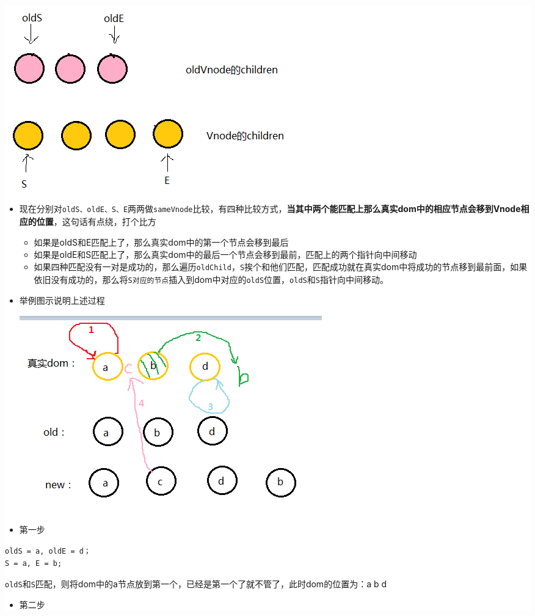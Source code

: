   ![](./img/oldvch与vch的指针.png)

- 现在分别对`oldS、oldE、S、E`两两做`sameVnode`比较，有四种比较方式，**当其中两个能匹配上那么真实dom中的相应节点会移到Vnode相应的位置**，这句话有点绕，打个比方

  - 如果是oldS和E匹配上了，那么真实dom中的第一个节点会移到最后
  - 如果是oldE和S匹配上了，那么真实dom中的最后一个节点会移到最前，匹配上的两个指针向中间移动
  - 如果四种匹配没有一对是成功的，那么遍历`oldChild`，`S`挨个和他们匹配，匹配成功就在真实dom中将成功的节点移到最前面，如果依旧没有成功的，那么将`S对应的节点`插入到dom中对应的`oldS`位置，`oldS`和`S`指针向中间移动。

- 举例图示说明上述过程

  ![](./img/exm-1.png)

- 第一步

```
oldS = a, oldE = d；
S = a, E = b;
```

`oldS`和`S`匹配，则将dom中的a节点放到第一个，已经是第一个了就不管了，此时dom的位置为：a b d

- 第二步

